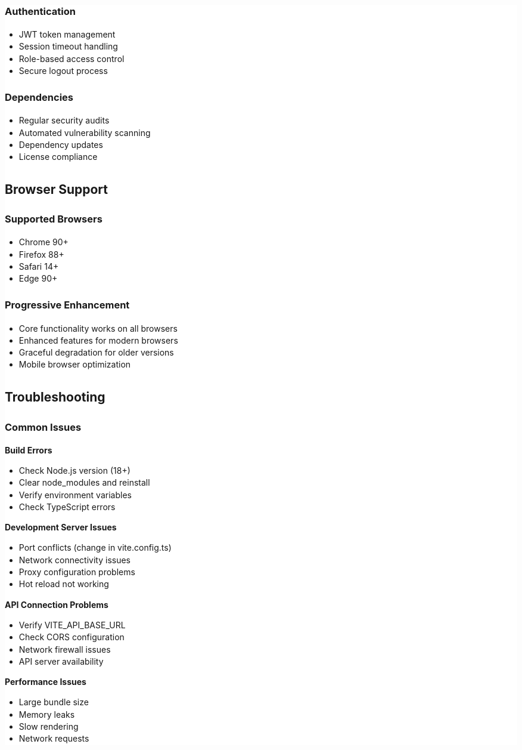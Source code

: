 ### Authentication
- JWT token management
- Session timeout handling
- Role-based access control
- Secure logout process

### Dependencies
- Regular security audits
- Automated vulnerability scanning
- Dependency updates
- License compliance

## Browser Support

### Supported Browsers
- Chrome 90+
- Firefox 88+
- Safari 14+
- Edge 90+

### Progressive Enhancement
- Core functionality works on all browsers
- Enhanced features for modern browsers
- Graceful degradation for older versions
- Mobile browser optimization

## Troubleshooting

### Common Issues

**Build Errors**
- Check Node.js version (18+)
- Clear node_modules and reinstall
- Verify environment variables
- Check TypeScript errors

**Development Server Issues**
- Port conflicts (change in vite.config.ts)
- Network connectivity issues
- Proxy configuration problems
- Hot reload not working

**API Connection Problems**
- Verify VITE_API_BASE_URL
- Check CORS configuration
- Network firewall issues
- API server availability

**Performance Issues**
- Large bundle size
- Memory leaks
- Slow rendering
- Network requests
